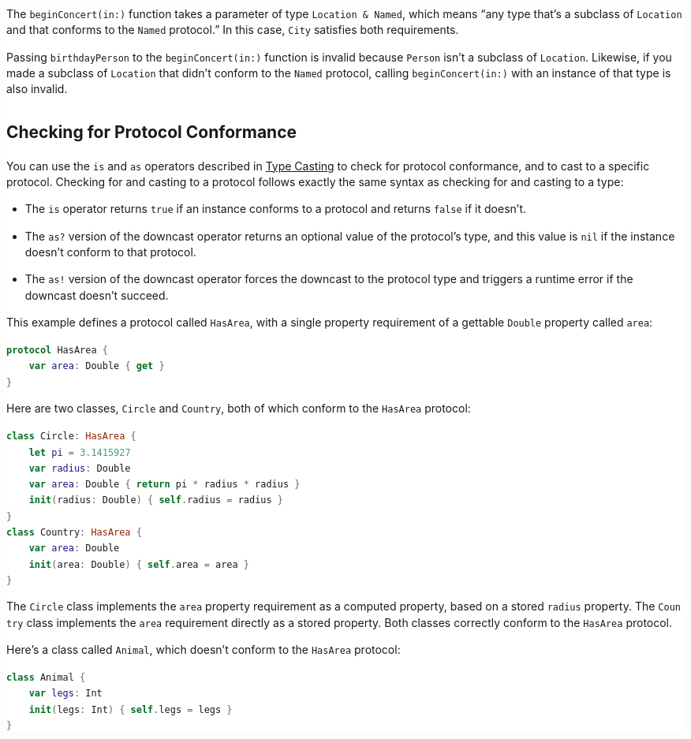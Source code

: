 The `beginConcert(in:)` function takes a parameter of type `Location & Named`, which means “any type that’s a subclass of `Location` and that conforms to the `Named` protocol.” In this case, `City` satisfies both requirements.

Passing `birthdayPerson` to the `beginConcert(in:)` function is invalid because `Person` isn’t a subclass of `Location`. Likewise, if you made a subclass of `Location` that didn’t conform to the `Named` protocol, calling `beginConcert(in:)` with an instance of that type is also invalid.

Checking for Protocol Conformance
---------------------------------

You can use the `is` and `as` operators described in [Type Casting](TypeCasting.md) to check for protocol conformance, and to cast to a specific protocol. Checking for and casting to a protocol follows exactly the same syntax as checking for and casting to a type:

*   The `is` operator returns `true` if an instance conforms to a protocol and returns `false` if it doesn’t.
    
*   The `as?` version of the downcast operator returns an optional value of the protocol’s type, and this value is `nil` if the instance doesn’t conform to that protocol.
    
*   The `as!` version of the downcast operator forces the downcast to the protocol type and triggers a runtime error if the downcast doesn’t succeed.
    

This example defines a protocol called `HasArea`, with a single property requirement of a gettable `Double` property called `area`:

```swift
protocol HasArea {
    var area: Double { get }
}
```

Here are two classes, `Circle` and `Country`, both of which conform to the `HasArea` protocol:

```swift
class Circle: HasArea {
    let pi = 3.1415927
    var radius: Double
    var area: Double { return pi * radius * radius }
    init(radius: Double) { self.radius = radius }
}
class Country: HasArea {
    var area: Double
    init(area: Double) { self.area = area }
}
```

The `Circle` class implements the `area` property requirement as a computed property, based on a stored `radius` property. The `Country` class implements the `area` requirement directly as a stored property. Both classes correctly conform to the `HasArea` protocol.

Here’s a class called `Animal`, which doesn’t conform to the `HasArea` protocol:

```swift
class Animal {
    var legs: Int
    init(legs: Int) { self.legs = legs }
}
```
